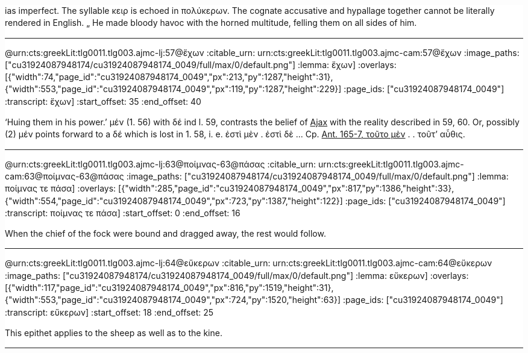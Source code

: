ias imperfect. The syllable κειρ is echoed in πολύκερων. The cognate accusative and hypallage together cannot be literally rendered in English. „ He made bloody havoc with the horned multitude, felling them on all sides of him.

---


@urn:cts:greekLit:tlg0011.tlg003.ajmc-lj:57@ἔχων
:citable_urn: urn:cts:greekLit:tlg0011.tlg003.ajmc-cam:57@ἔχων
:image_paths: ["cu31924087948174/cu31924087948174_0049/full/max/0/default.png"]
:lemma: ἔχων]
:overlays: [{"width":74,"page_id":"cu31924087948174_0049","px":213,"py":1287,"height":31},{"width":553,"page_id":"cu31924087948174_0049","px":119,"py":1287,"height":229}]
:page_ids: ["cu31924087948174_0049"]
:transcript: ἔχων]
:start_offset: 35
:end_offset: 40

‘Huing them in his power.’ μέν (1. 56) with δέ ind l. 59, contrasts the belief of [Ajax](http://www.wikidata.org/entity/Q172725) with the reality described in 59, 60. Or, possibly (2) μέν points forward to a δέ which is lost in 1. 58, i. e. ἐστὶ μὲν . ἐστὶ δὲ ... Cp. [Ant. 165-7, τοῦτο μὲν](https://scaife.perseus.org/reader/urn:cts:greekLit:tlg0011.tlg002:165-7,τοῦτομὲν) . . τοῦτ’ αὖθις.

---


@urn:cts:greekLit:tlg0011.tlg003.ajmc-lj:63@ποίμνας-63@πάσας
:citable_urn: urn:cts:greekLit:tlg0011.tlg003.ajmc-cam:63@ποίμνας-63@πάσας
:image_paths: ["cu31924087948174/cu31924087948174_0049/full/max/0/default.png"]
:lemma: ποίμνας τε πάσα]
:overlays: [{"width":285,"page_id":"cu31924087948174_0049","px":817,"py":1386,"height":33},{"width":554,"page_id":"cu31924087948174_0049","px":723,"py":1387,"height":122}]
:page_ids: ["cu31924087948174_0049"]
:transcript: ποίμνας τε πάσα]
:start_offset: 0
:end_offset: 16

When the chief of the fock were bound and dragged away, the rest would follow.

---


@urn:cts:greekLit:tlg0011.tlg003.ajmc-lj:64@εὔκερων
:citable_urn: urn:cts:greekLit:tlg0011.tlg003.ajmc-cam:64@εὔκερων
:image_paths: ["cu31924087948174/cu31924087948174_0049/full/max/0/default.png"]
:lemma: εὔκερων]
:overlays: [{"width":117,"page_id":"cu31924087948174_0049","px":816,"py":1519,"height":31},{"width":553,"page_id":"cu31924087948174_0049","px":724,"py":1520,"height":63}]
:page_ids: ["cu31924087948174_0049"]
:transcript: εὔκερων]
:start_offset: 18
:end_offset: 25

This epithet applies to the sheep as well as to the kine.

---
